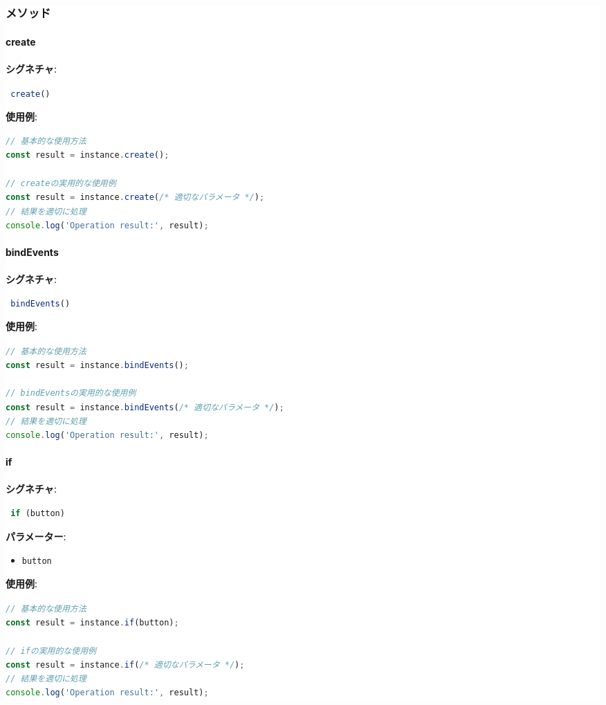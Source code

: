 ### メソッド

#### create

**シグネチャ**:
```javascript
 create()
```

**使用例**:
```javascript
// 基本的な使用方法
const result = instance.create();

// createの実用的な使用例
const result = instance.create(/* 適切なパラメータ */);
// 結果を適切に処理
console.log('Operation result:', result);
```

#### bindEvents

**シグネチャ**:
```javascript
 bindEvents()
```

**使用例**:
```javascript
// 基本的な使用方法
const result = instance.bindEvents();

// bindEventsの実用的な使用例
const result = instance.bindEvents(/* 適切なパラメータ */);
// 結果を適切に処理
console.log('Operation result:', result);
```

#### if

**シグネチャ**:
```javascript
 if (button)
```

**パラメーター**:
- `button`

**使用例**:
```javascript
// 基本的な使用方法
const result = instance.if(button);

// ifの実用的な使用例
const result = instance.if(/* 適切なパラメータ */);
// 結果を適切に処理
console.log('Operation result:', result);
```
